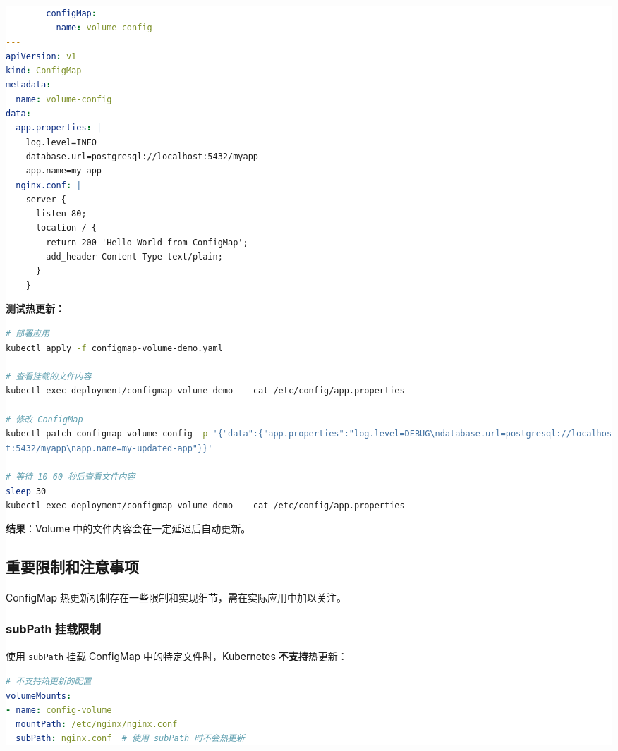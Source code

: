 ```yaml
        configMap:
          name: volume-config
---
apiVersion: v1
kind: ConfigMap
metadata:
  name: volume-config
data:
  app.properties: |
    log.level=INFO
    database.url=postgresql://localhost:5432/myapp
    app.name=my-app
  nginx.conf: |
    server {
      listen 80;
      location / {
        return 200 'Hello World from ConfigMap';
        add_header Content-Type text/plain;
      }
    }
```

**测试热更新：**

```bash
# 部署应用
kubectl apply -f configmap-volume-demo.yaml

# 查看挂载的文件内容
kubectl exec deployment/configmap-volume-demo -- cat /etc/config/app.properties

# 修改 ConfigMap
kubectl patch configmap volume-config -p '{"data":{"app.properties":"log.level=DEBUG\ndatabase.url=postgresql://localhost:5432/myapp\napp.name=my-updated-app"}}'

# 等待 10-60 秒后查看文件内容
sleep 30
kubectl exec deployment/configmap-volume-demo -- cat /etc/config/app.properties
```

**结果**：Volume 中的文件内容会在一定延迟后自动更新。

## 重要限制和注意事项

ConfigMap 热更新机制存在一些限制和实现细节，需在实际应用中加以关注。

### subPath 挂载限制

使用 `subPath` 挂载 ConfigMap 中的特定文件时，Kubernetes **不支持**热更新：

```yaml
# 不支持热更新的配置
volumeMounts:
- name: config-volume
  mountPath: /etc/nginx/nginx.conf
  subPath: nginx.conf  # 使用 subPath 时不会热更新
```
